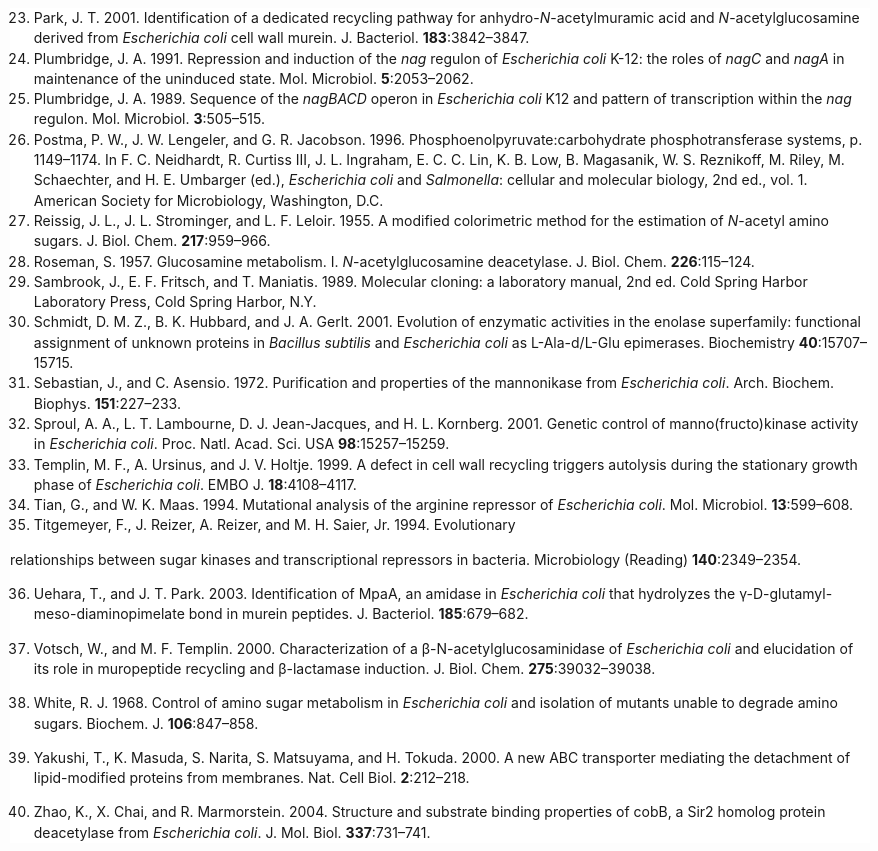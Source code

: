 23. Park, J. T. 2001. Identification of a dedicated recycling pathway for anhydro-*N*-acetylmuramic acid and *N*-acetylglucosamine derived from *Escherichia coli* cell wall murein. J. Bacteriol. **183**:3842–3847.
24. Plumbridge, J. A. 1991. Repression and induction of the *nag* regulon of *Escherichia coli* K-12: the roles of *nagC* and *nagA* in maintenance of the uninduced state. Mol. Microbiol. **5**:2053–2062.
25. Plumbridge, J. A. 1989. Sequence of the *nagBACD* operon in *Escherichia coli* K12 and pattern of transcription within the *nag* regulon. Mol. Microbiol. **3**:505–515.
26. Postma, P. W., J. W. Lengeler, and G. R. Jacobson. 1996. Phosphoenolpyruvate:carbohydrate phosphotransferase systems, p. 1149–1174. In F. C. Neidhardt, R. Curtiss III, J. L. Ingraham, E. C. C. Lin, K. B. Low, B. Magasanik, W. S. Reznikoff, M. Riley, M. Schaechter, and H. E. Umbarger (ed.), *Escherichia coli* and *Salmonella*: cellular and molecular biology, 2nd ed., vol. 1. American Society for Microbiology, Washington, D.C.
27. Reissig, J. L., J. L. Strominger, and L. F. Leloir. 1955. A modified colorimetric method for the estimation of *N*-acetyl amino sugars. J. Biol. Chem. **217**:959–966.
28. Roseman, S. 1957. Glucosamine metabolism. I. *N*-acetylglucosamine deacetylase. J. Biol. Chem. **226**:115–124.
29. Sambrook, J., E. F. Fritsch, and T. Maniatis. 1989. Molecular cloning: a laboratory manual, 2nd ed. Cold Spring Harbor Laboratory Press, Cold Spring Harbor, N.Y.
30. Schmidt, D. M. Z., B. K. Hubbard, and J. A. Gerlt. 2001. Evolution of enzymatic activities in the enolase superfamily: functional assignment of unknown proteins in *Bacillus subtilis* and *Escherichia coli* as L-Ala-d/L-Glu epimerases. Biochemistry **40**:15707–15715.
31. Sebastian, J., and C. Asensio. 1972. Purification and properties of the mannonikase from *Escherichia coli*. Arch. Biochem. Biophys. **151**:227–233.
32. Sproul, A. A., L. T. Lambourne, D. J. Jean-Jacques, and H. L. Kornberg. 2001. Genetic control of manno(fructo)kinase activity in *Escherichia coli*. Proc. Natl. Acad. Sci. USA **98**:15257–15259.
33. Templin, M. F., A. Ursinus, and J. V. Holtje. 1999. A defect in cell wall recycling triggers autolysis during the stationary growth phase of *Escherichia coli*. EMBO J. **18**:4108–4117.
34. Tian, G., and W. K. Maas. 1994. Mutational analysis of the arginine repressor of *Escherichia coli*. Mol. Microbiol. **13**:599–608.
35. Titgemeyer, F., J. Reizer, A. Reizer, and M. H. Saier, Jr. 1994. Evolutionary

relationships between sugar kinases and transcriptional repressors in bacteria. Microbiology (Reading) **140**:2349–2354.

36. Uehara, T., and J. T. Park. 2003. Identification of MpaA, an amidase in *Escherichia coli* that hydrolyzes the γ-D-glutamyl-meso-diaminopimelate bond in murein peptides. J. Bacteriol. **185**:679–682.

37. Votsch, W., and M. F. Templin. 2000. Characterization of a β-N-acetylglucosaminidase of *Escherichia coli* and elucidation of its role in muropeptide recycling and β-lactamase induction. J. Biol. Chem. **275**:39032–39038.

38. White, R. J. 1968. Control of amino sugar metabolism in *Escherichia coli* and isolation of mutants unable to degrade amino sugars. Biochem. J. **106**:847–858.

39. Yakushi, T., K. Masuda, S. Narita, S. Matsuyama, and H. Tokuda. 2000. A new ABC transporter mediating the detachment of lipid-modified proteins from membranes. Nat. Cell Biol. **2**:212–218.

40. Zhao, K., X. Chai, and R. Marmorstein. 2004. Structure and substrate binding properties of cobB, a Sir2 homolog protein deacetylase from *Escherichia coli*. J. Mol. Biol. **337**:731–741.
